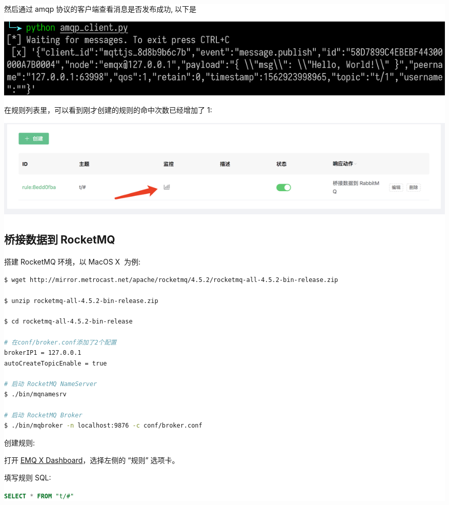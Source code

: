 然后通过 amqp 协议的客户端查看消息是否发布成功, 以下是

![image](../.gitbook/assets/rabbit-subscriber-0.png)

在规则列表里，可以看到刚才创建的规则的命中次数已经增加了 1:

![image](../.gitbook/assets/rabbit-rulelist-0.png)

## 桥接数据到 RocketMQ

搭建 RocketMQ 环境，以 MacOS X ​ 为例:

```bash
$ wget http://mirror.metrocast.net/apache/rocketmq/4.5.2/rocketmq-all-4.5.2-bin-release.zip

$ unzip rocketmq-all-4.5.2-bin-release.zip

$ cd rocketmq-all-4.5.2-bin-release

# 在conf/broker.conf添加了2个配置
brokerIP1 = 127.0.0.1
autoCreateTopicEnable = true

# 启动 RocketMQ NameServer
$ ./bin/mqnamesrv

# 启动 RocketMQ Broker
$ ./bin/mqbroker -n localhost:9876 -c conf/broker.conf
```

创建规则:

打开 [EMQ X Dashboard](http://127.0.0.1:18083/#/rules)，选择左侧的 “规则” 选项卡。

填写规则 SQL:

```sql
SELECT * FROM "t/#"
```
